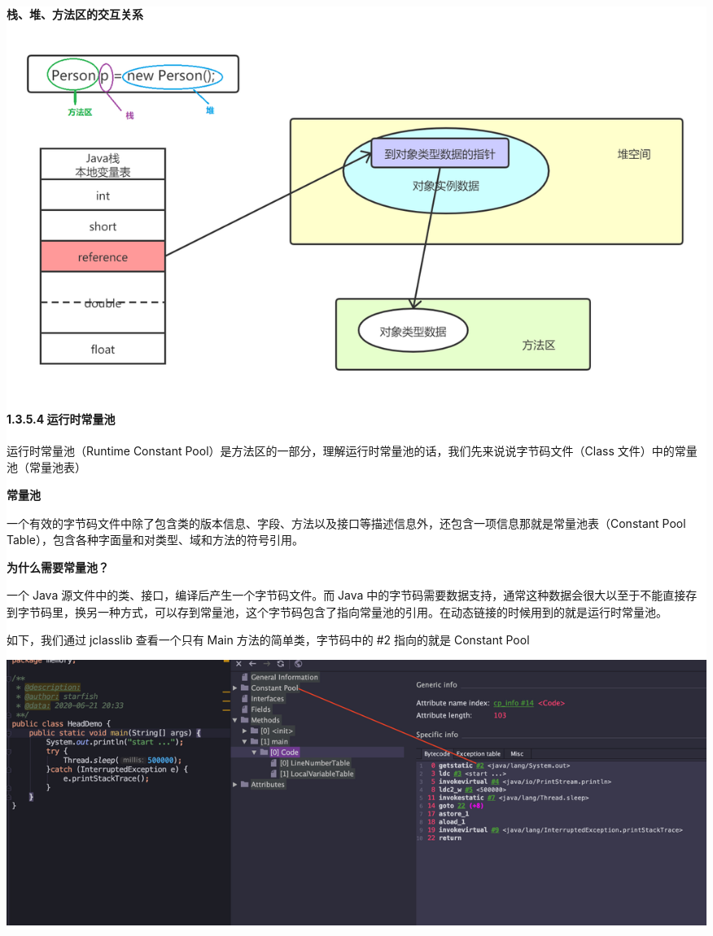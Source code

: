 **栈、堆、方法区的交互关系**

![](resource/jvmMethodArea.png)

#### 1.3.5.4 运行时常量池

运行时常量池（Runtime Constant Pool）是方法区的一部分，理解运行时常量池的话，我们先来说说字节码文件（Class 文件）中的常量池（常量池表）

**常量池**

一个有效的字节码文件中除了包含类的版本信息、字段、方法以及接口等描述信息外，还包含一项信息那就是常量池表（Constant Pool Table），包含各种字面量和对类型、域和方法的符号引用。

**为什么需要常量池？**

一个 Java 源文件中的类、接口，编译后产生一个字节码文件。而 Java 中的字节码需要数据支持，通常这种数据会很大以至于不能直接存到字节码里，换另一种方式，可以存到常量池，这个字节码包含了指向常量池的引用。在动态链接的时候用到的就是运行时常量池。

如下，我们通过 jclasslib 查看一个只有 Main 方法的简单类，字节码中的 #2 指向的就是 Constant Pool

![](resource/jvmMethodAreaRunningConstantPool.jpg)
